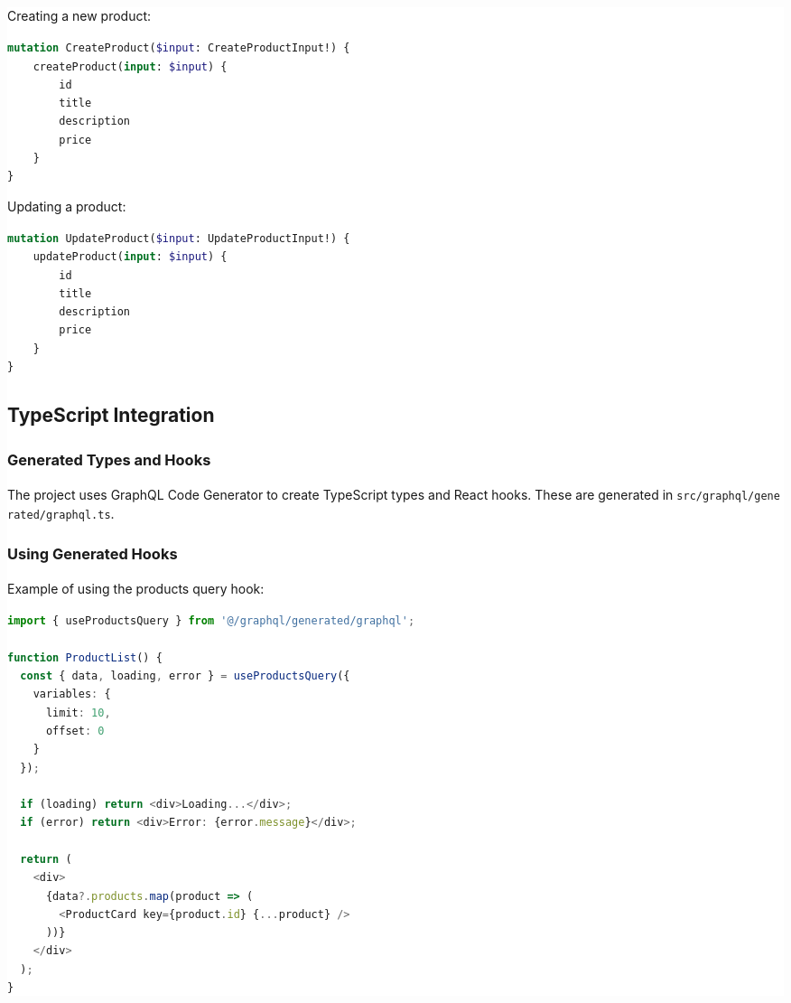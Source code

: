 Creating a new product:

```graphql
mutation CreateProduct($input: CreateProductInput!) {
	createProduct(input: $input) {
		id
		title
		description
		price
	}
}
```

Updating a product:

```graphql
mutation UpdateProduct($input: UpdateProductInput!) {
	updateProduct(input: $input) {
		id
		title
		description
		price
	}
}
```

## TypeScript Integration

### Generated Types and Hooks

The project uses GraphQL Code Generator to create TypeScript types and React hooks. These are generated in `src/graphql/generated/graphql.ts`.

### Using Generated Hooks

Example of using the products query hook:

```typescript
import { useProductsQuery } from '@/graphql/generated/graphql';

function ProductList() {
  const { data, loading, error } = useProductsQuery({
    variables: {
      limit: 10,
      offset: 0
    }
  });

  if (loading) return <div>Loading...</div>;
  if (error) return <div>Error: {error.message}</div>;

  return (
    <div>
      {data?.products.map(product => (
        <ProductCard key={product.id} {...product} />
      ))}
    </div>
  );
}
```
